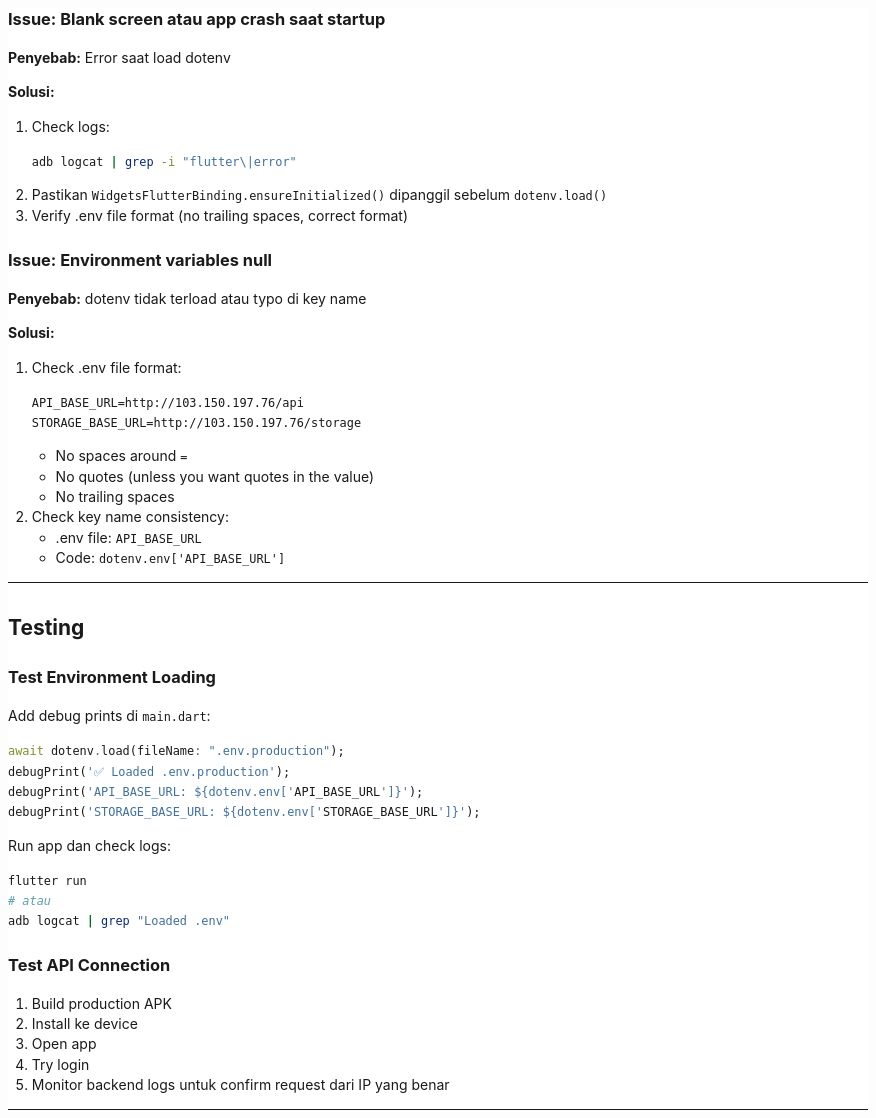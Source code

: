 ### Issue: Blank screen atau app crash saat startup

**Penyebab:** Error saat load dotenv

**Solusi:**
1. Check logs:
   ```bash
   adb logcat | grep -i "flutter\|error"
   ```
2. Pastikan `WidgetsFlutterBinding.ensureInitialized()` dipanggil sebelum `dotenv.load()`
3. Verify .env file format (no trailing spaces, correct format)

### Issue: Environment variables null

**Penyebab:** dotenv tidak terload atau typo di key name

**Solusi:**
1. Check .env file format:
   ```env
   API_BASE_URL=http://103.150.197.76/api
   STORAGE_BASE_URL=http://103.150.197.76/storage
   ```
   - No spaces around `=`
   - No quotes (unless you want quotes in the value)
   - No trailing spaces
2. Check key name consistency:
   - .env file: `API_BASE_URL`
   - Code: `dotenv.env['API_BASE_URL']`

---

## Testing

### Test Environment Loading

Add debug prints di `main.dart`:

```dart
await dotenv.load(fileName: ".env.production");
debugPrint('✅ Loaded .env.production');
debugPrint('API_BASE_URL: ${dotenv.env['API_BASE_URL']}');
debugPrint('STORAGE_BASE_URL: ${dotenv.env['STORAGE_BASE_URL']}');
```

Run app dan check logs:
```bash
flutter run
# atau
adb logcat | grep "Loaded .env"
```

### Test API Connection

1. Build production APK
2. Install ke device
3. Open app
4. Try login
5. Monitor backend logs untuk confirm request dari IP yang benar

---